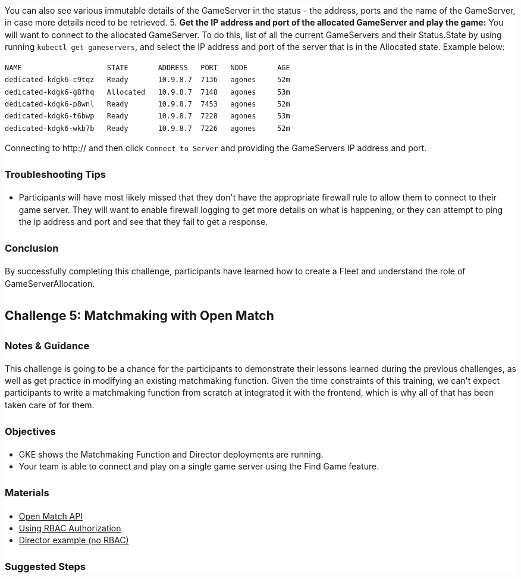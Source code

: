 You can also see various immutable details of the GameServer in the status - the address, ports and the name of the GameServer, in case more details need to be retrieved.
5. **Get the IP address and port of the allocated GameServer and play the game:** You will want to connect to the allocated GameServer. To do this, list of all the current GameServers and their Status.State by using running `kubectl get gameservers`, and select the IP address and port of the server that is in the Allocated state. Example below:
```
NAME                    STATE       ADDRESS   PORT   NODE       AGE
dedicated-kdgk6-c9tqz   Ready       10.9.8.7  7136   agones     52m
dedicated-kdgk6-g8fhq   Allocated   10.9.8.7  7148   agones     53m
dedicated-kdgk6-p8wnl   Ready       10.9.8.7  7453   agones     52m
dedicated-kdgk6-t6bwp   Ready       10.9.8.7  7228   agones     53m
dedicated-kdgk6-wkb7b   Ready       10.9.8.7  7226   agones     52m
```
Connecting to http://<YOUR-FRONTEND-IP> and then click `Connect to Server` and providing the GameServers IP address and port.

### Troubleshooting Tips

- Participants will have most likely missed that they don't have the appropriate firewall rule to allow them to connect to their game server. They will want to enable firewall logging to get more details on what is happening, or they can attempt to ping the ip address and port and see that they fail to get a response.

### Conclusion

By successfully completing this challenge, participants have learned how to create a Fleet and understand the role of GameServerAllocation.

## Challenge 5: Matchmaking with Open Match

### Notes & Guidance

This challenge is going to be a chance for the participants to demonstrate their lessons learned during the previous challenges, as well as get practice in modifying an existing matchmaking function. Given the time constraints of this training, we can't expect participants to write a matchmaking function from scratch at integrated it with the frontend, which is why all of that has been taken care of for them.

### Objectives

- GKE shows the Matchmaking Function and Director deployments are running.
- Your team is able to connect and play on a single game server using the Find Game feature.

### Materials

- [Open Match API](https://open-match.dev/site/docs/reference/api/)
- [Using RBAC Authorization](https://kubernetes.io/docs/reference/access-authn-authz/rbac/)
- [Director example (no RBAC)](https://github.com/googleforgames/open-match/blob/main/tutorials/default_evaluator/director/director.yaml)

### Suggested Steps
